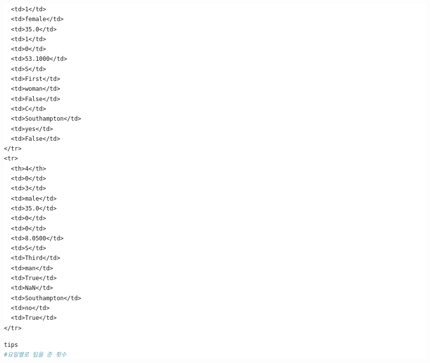       <td>1</td>
      <td>female</td>
      <td>35.0</td>
      <td>1</td>
      <td>0</td>
      <td>53.1000</td>
      <td>S</td>
      <td>First</td>
      <td>woman</td>
      <td>False</td>
      <td>C</td>
      <td>Southampton</td>
      <td>yes</td>
      <td>False</td>
    </tr>
    <tr>
      <th>4</th>
      <td>0</td>
      <td>3</td>
      <td>male</td>
      <td>35.0</td>
      <td>0</td>
      <td>0</td>
      <td>8.0500</td>
      <td>S</td>
      <td>Third</td>
      <td>man</td>
      <td>True</td>
      <td>NaN</td>
      <td>Southampton</td>
      <td>no</td>
      <td>True</td>
    </tr>
  </tbody>
</table>
</div>




```python

```


```python
tips
#요일별로 팁을 준 횟수
```




<div>
<style scoped>
    .dataframe tbody tr th:only-of-type {
        vertical-align: middle;
    }
